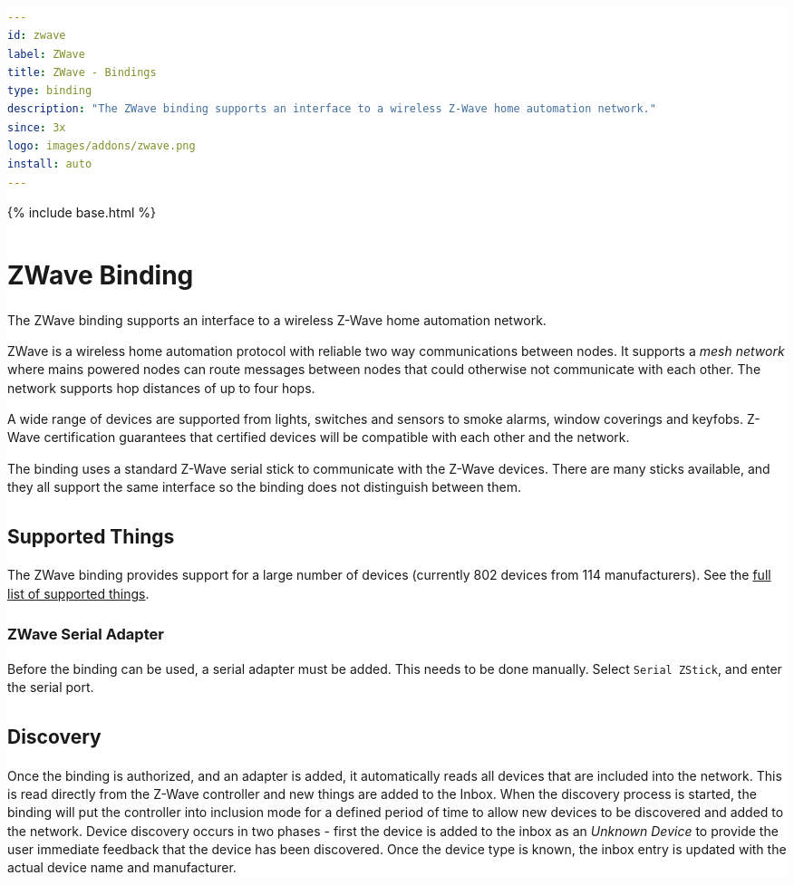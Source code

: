 ```yaml
---
id: zwave
label: ZWave
title: ZWave - Bindings
type: binding
description: "The ZWave binding supports an interface to a wireless Z-Wave home automation network."
since: 3x
logo: images/addons/zwave.png
install: auto
---
```




{% include base.html %}

# ZWave Binding

The ZWave binding supports an interface to a wireless Z-Wave home automation network. 

ZWave is a wireless home automation protocol with reliable two way communications between nodes. It supports a *mesh network* where mains powered nodes can route messages between nodes that could otherwise not communicate with each other. The network supports hop distances of up to four hops.

A wide range of devices are supported from lights, switches and sensors to smoke alarms, window coverings and keyfobs. Z-Wave certification guarantees that certified devices will be compatible with each other and the network.

The binding uses a standard Z-Wave serial stick to communicate with the Z-Wave devices. There are many sticks available, and they all support the same interface so the binding does not distinguish between them.


## Supported Things

The ZWave binding provides support for a large number of devices (currently 802 devices from 114 manufacturers).
See the [full list of supported things](doc/things.md).


### ZWave Serial Adapter

Before the binding can be used, a serial adapter must be added. This needs to be done manually. Select `Serial ZStick`, and enter the serial port.


## Discovery

Once the binding is authorized, and an adapter is added, it automatically reads all devices that are included into the network. This is read directly from the Z-Wave controller and new things are added to the Inbox. When the discovery process is started, the binding will put the controller into inclusion mode for a defined period of time to allow new devices to be discovered and added to the network. Device discovery occurs in two phases - first the device is added to the inbox as an *Unknown Device* to provide the user immediate feedback that the device has been discovered. Once the device type is known, the inbox entry is updated with the actual device name and manufacturer. 
